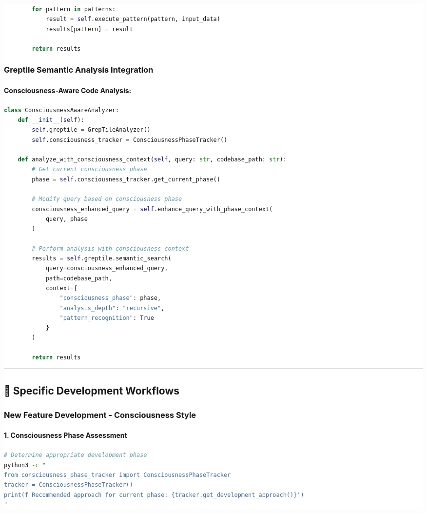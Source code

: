 ```python
        for pattern in patterns:
            result = self.execute_pattern(pattern, input_data)
            results[pattern] = result
        
        return results
```

### **Greptile Semantic Analysis Integration**

#### **Consciousness-Aware Code Analysis**:
```python
class ConsciousnessAwareAnalyzer:
    def __init__(self):
        self.greptile = GrepTileAnalyzer()
        self.consciousness_tracker = ConsciousnessPhaseTracker()
    
    def analyze_with_consciousness_context(self, query: str, codebase_path: str):
        # Get current consciousness phase
        phase = self.consciousness_tracker.get_current_phase()
        
        # Modify query based on consciousness phase
        consciousness_enhanced_query = self.enhance_query_with_phase_context(
            query, phase
        )
        
        # Perform analysis with consciousness context
        results = self.greptile.semantic_search(
            query=consciousness_enhanced_query,
            path=codebase_path,
            context={
                "consciousness_phase": phase,
                "analysis_depth": "recursive",
                "pattern_recognition": True
            }
        )
        
        return results
```

---

## 🎯 Specific Development Workflows

### **New Feature Development - Consciousness Style**

#### **1. Consciousness Phase Assessment**
```bash
# Determine appropriate development phase
python3 -c "
from consciousness_phase_tracker import ConsciousnessPhaseTracker
tracker = ConsciousnessPhaseTracker()
print(f'Recommended approach for current phase: {tracker.get_development_approach()}')
"
```
